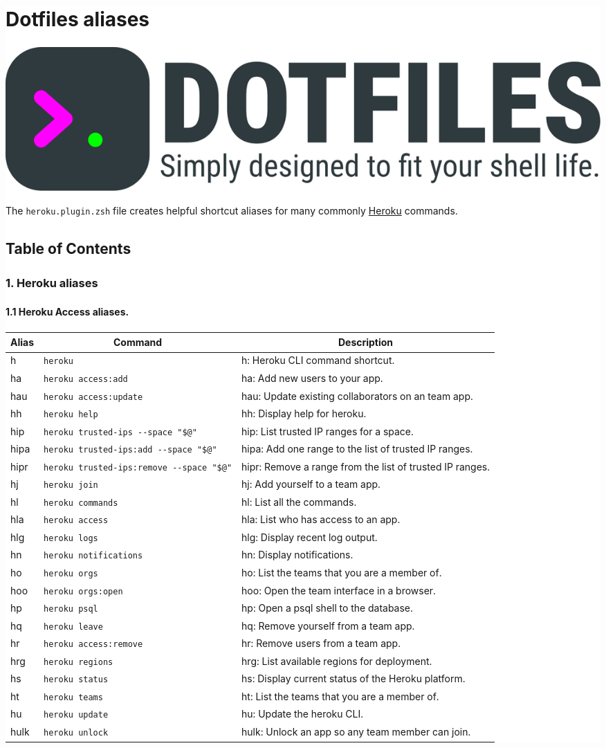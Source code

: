 # Dotfiles aliases

![Banner representing the Dotfiles Library](/assets/dotfiles.svg)

The `heroku.plugin.zsh` file creates helpful shortcut aliases for many commonly
[Heroku](https://www.heroku.com/) commands.

## Table of Contents

### 1. Heroku aliases
#### 1.1 Heroku Access aliases.

| Alias   | Command                   | Description                                                |
| ------- | ------------------------- | ---------------------------------------------------------- |
| h   | `heroku`    | h: Heroku CLI command shortcut. |
| ha   | `heroku access:add`    | ha: Add new users to your app. |
| hau   | `heroku access:update`    | hau: Update existing collaborators on an team app. |
| hh   | `heroku help`    | hh: Display help for heroku. |
| hip   | `heroku trusted-ips --space "$@"`    | hip: List trusted IP ranges for a space. |
| hipa   | `heroku trusted-ips:add --space "$@"`    | hipa: Add one range to the list of trusted IP ranges. |
| hipr   | `heroku trusted-ips:remove --space "$@"`    | hipr: Remove a range from the list of trusted IP ranges. |
| hj   | `heroku join`    | hj: Add yourself to a team app. |
| hl   | `heroku commands`    | hl: List all the commands. |
| hla   | `heroku access`    | hla: List who has access to an app. |
| hlg   | `heroku logs`    | hlg: Display recent log output. |
| hn   | `heroku notifications`    | hn: Display notifications. |
| ho   | `heroku orgs`    | ho: List the teams that you are a member of. |
| hoo   | `heroku orgs:open`    | hoo: Open the team interface in a browser. |
| hp   | `heroku psql`    | hp: Open a psql shell to the database. |
| hq   | `heroku leave`    | hq: Remove yourself from a team app. |
| hr   | `heroku access:remove`    | hr: Remove users from a team app. |
| hrg   | `heroku regions`    | hrg: List available regions for deployment. |
| hs   | `heroku status`    | hs: Display current status of the Heroku platform. |
| ht   | `heroku teams`    | ht: List the teams that you are a member of. |
| hu   | `heroku update`    | hu: Update the heroku CLI.  |
| hulk   | `heroku unlock`    | hulk: Unlock an app so any team member can join. |